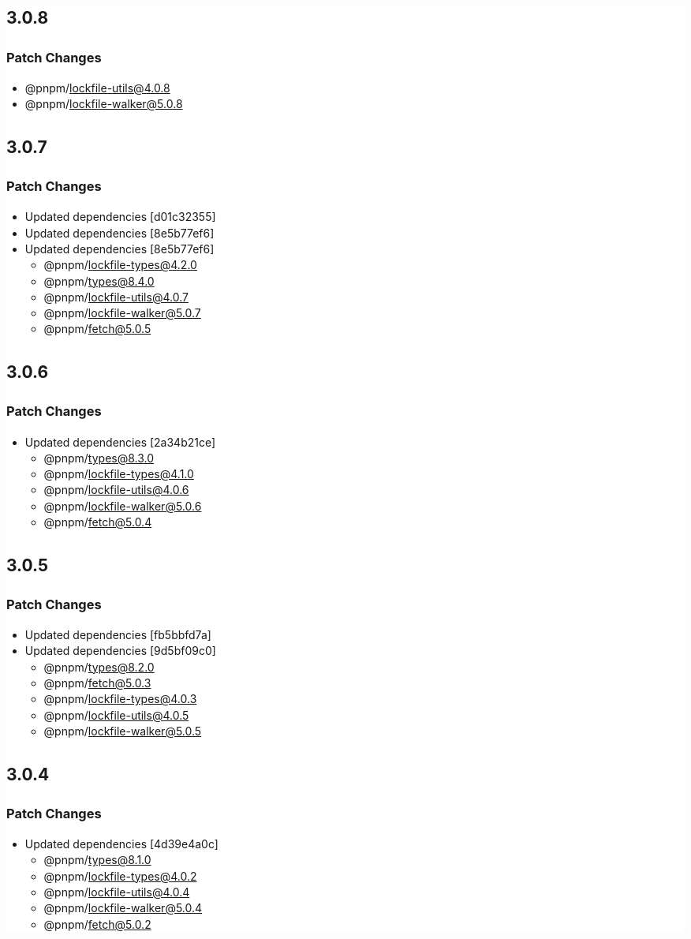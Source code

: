 ## 3.0.8

### Patch Changes

- @pnpm/lockfile-utils@4.0.8
- @pnpm/lockfile-walker@5.0.8

## 3.0.7

### Patch Changes

- Updated dependencies [d01c32355]
- Updated dependencies [8e5b77ef6]
- Updated dependencies [8e5b77ef6]
  - @pnpm/lockfile-types@4.2.0
  - @pnpm/types@8.4.0
  - @pnpm/lockfile-utils@4.0.7
  - @pnpm/lockfile-walker@5.0.7
  - @pnpm/fetch@5.0.5

## 3.0.6

### Patch Changes

- Updated dependencies [2a34b21ce]
  - @pnpm/types@8.3.0
  - @pnpm/lockfile-types@4.1.0
  - @pnpm/lockfile-utils@4.0.6
  - @pnpm/lockfile-walker@5.0.6
  - @pnpm/fetch@5.0.4

## 3.0.5

### Patch Changes

- Updated dependencies [fb5bbfd7a]
- Updated dependencies [9d5bf09c0]
  - @pnpm/types@8.2.0
  - @pnpm/fetch@5.0.3
  - @pnpm/lockfile-types@4.0.3
  - @pnpm/lockfile-utils@4.0.5
  - @pnpm/lockfile-walker@5.0.5

## 3.0.4

### Patch Changes

- Updated dependencies [4d39e4a0c]
  - @pnpm/types@8.1.0
  - @pnpm/lockfile-types@4.0.2
  - @pnpm/lockfile-utils@4.0.4
  - @pnpm/lockfile-walker@5.0.4
  - @pnpm/fetch@5.0.2
